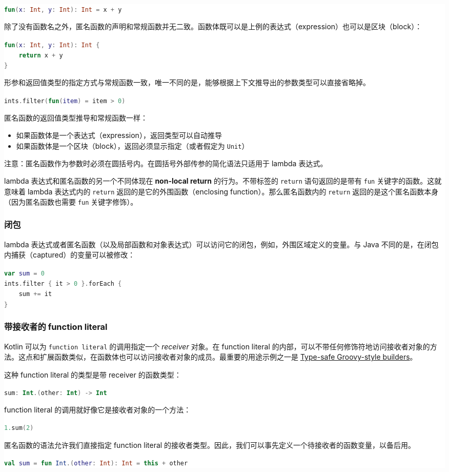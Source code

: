 ```kotlin
fun(x: Int, y: Int): Int = x + y
```

除了没有函数名之外，匿名函数的声明和常规函数并无二致。函数体既可以是上例的表达式（expression）也可以是区块（block）：

```kotlin
fun(x: Int, y: Int): Int {
    return x + y
}
```

形参和返回值类型的指定方式与常规函数一致，唯一不同的是，能够根据上下文推导出的参数类型可以直接省略掉。

```kotlin
ints.filter(fun(item) = item > 0)
```

匿名函数的返回值类型推导和常规函数一样：

- 如果函数体是一个表达式（expression），返回类型可以自动推导
- 如果函数体是一个区块（block），返回必须显示指定（或者假定为 `Unit`）

注意：匿名函数作为参数时必须在圆括号内。在圆括号外部传参的简化语法只适用于 lambda 表达式。

lambda 表达式和匿名函数的另一个不同体现在 **non-local return** 的行为。不带标签的 `return` 语句返回的是带有 `fun` 关键字的函数。这就意味着 lambda 表达式内的 `return` 返回的是它的外围函数（enclosing function）。那么匿名函数内的 `return` 返回的是这个匿名函数本身（因为匿名函数也需要 `fun` 关键字修饰）。

### 闭包

lambda 表达式或者匿名函数（以及局部函数和对象表达式）可以访问它的闭包，例如，外围区域定义的变量。与 Java 不同的是，在闭包内捕获（captured）的变量可以被修改：

```kotlin
var sum = 0
ints.filter { it > 0 }.forEach {
    sum += it
}
```

### 带接收者的 function literal

Kotlin 可以为 `function literal` 的调用指定一个 *receiver* 对象。在 function literal 的内部，可以不带任何修饰符地访问接收者对象的方法。这点和扩展函数类似，在函数体也可以访问接收者对象的成员。最重要的用途示例之一是 [Type-safe Groovy-style builders](../basics/type-safe-builders.md)。

这种 function literal 的类型是带 receiver 的函数类型：

```kotlin
sum: Int.(other: Int) -> Int
```

function literal 的调用就好像它是接收者对象的一个方法：

```kotlin
1.sum(2)
```

匿名函数的语法允许我们直接指定 function literal 的接收者类型。因此，我们可以事先定义一个待接收者的函数变量，以备后用。

```kotlin
val sum = fun Int.(other: Int): Int = this + other
```
